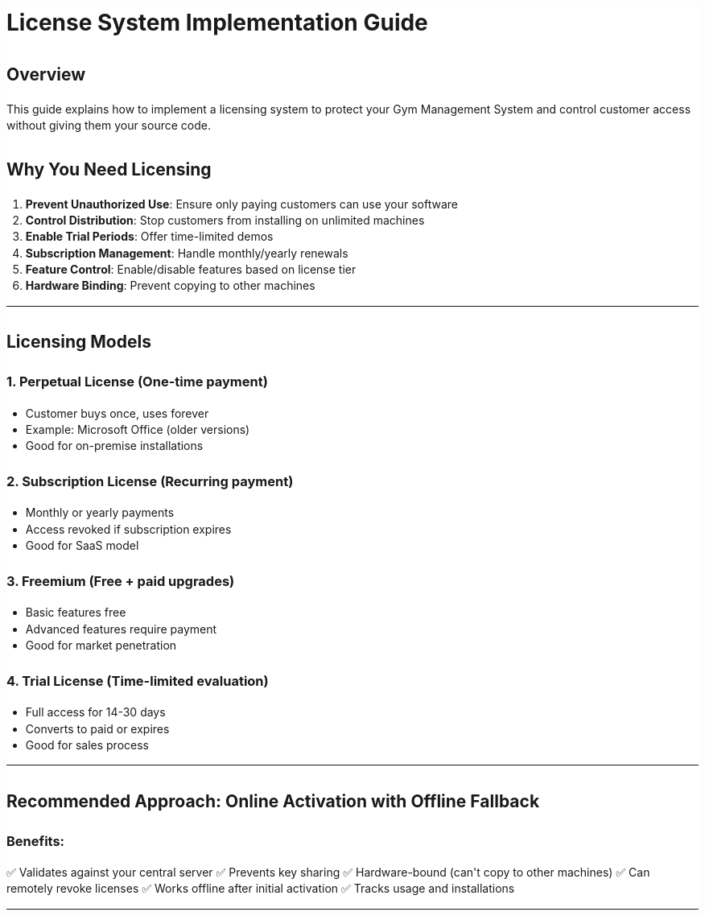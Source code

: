 # License System Implementation Guide

## Overview
This guide explains how to implement a licensing system to protect your Gym Management System and control customer access without giving them your source code.

## Why You Need Licensing

1. **Prevent Unauthorized Use**: Ensure only paying customers can use your software
2. **Control Distribution**: Stop customers from installing on unlimited machines
3. **Enable Trial Periods**: Offer time-limited demos
4. **Subscription Management**: Handle monthly/yearly renewals
5. **Feature Control**: Enable/disable features based on license tier
6. **Hardware Binding**: Prevent copying to other machines

---

## Licensing Models

### 1. **Perpetual License** (One-time payment)
- Customer buys once, uses forever
- Example: Microsoft Office (older versions)
- Good for on-premise installations

### 2. **Subscription License** (Recurring payment)
- Monthly or yearly payments
- Access revoked if subscription expires
- Good for SaaS model

### 3. **Freemium** (Free + paid upgrades)
- Basic features free
- Advanced features require payment
- Good for market penetration

### 4. **Trial License** (Time-limited evaluation)
- Full access for 14-30 days
- Converts to paid or expires
- Good for sales process

---

## Recommended Approach: Online Activation with Offline Fallback

### Benefits:
✅ Validates against your central server
✅ Prevents key sharing
✅ Hardware-bound (can't copy to other machines)
✅ Can remotely revoke licenses
✅ Works offline after initial activation
✅ Tracks usage and installations

---